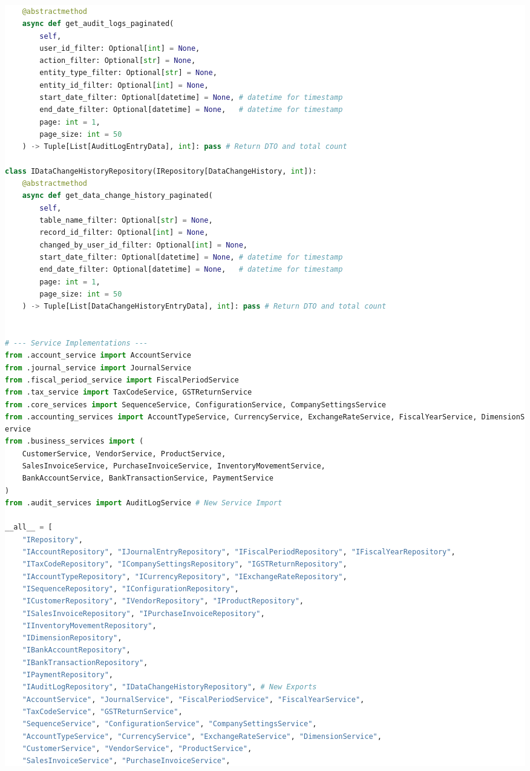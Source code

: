 ```python
    @abstractmethod
    async def get_audit_logs_paginated(
        self,
        user_id_filter: Optional[int] = None,
        action_filter: Optional[str] = None,
        entity_type_filter: Optional[str] = None,
        entity_id_filter: Optional[int] = None,
        start_date_filter: Optional[datetime] = None, # datetime for timestamp
        end_date_filter: Optional[datetime] = None,   # datetime for timestamp
        page: int = 1,
        page_size: int = 50
    ) -> Tuple[List[AuditLogEntryData], int]: pass # Return DTO and total count

class IDataChangeHistoryRepository(IRepository[DataChangeHistory, int]):
    @abstractmethod
    async def get_data_change_history_paginated(
        self,
        table_name_filter: Optional[str] = None,
        record_id_filter: Optional[int] = None,
        changed_by_user_id_filter: Optional[int] = None,
        start_date_filter: Optional[datetime] = None, # datetime for timestamp
        end_date_filter: Optional[datetime] = None,   # datetime for timestamp
        page: int = 1,
        page_size: int = 50
    ) -> Tuple[List[DataChangeHistoryEntryData], int]: pass # Return DTO and total count


# --- Service Implementations ---
from .account_service import AccountService
from .journal_service import JournalService
from .fiscal_period_service import FiscalPeriodService
from .tax_service import TaxCodeService, GSTReturnService 
from .core_services import SequenceService, ConfigurationService, CompanySettingsService 
from .accounting_services import AccountTypeService, CurrencyService, ExchangeRateService, FiscalYearService, DimensionService
from .business_services import (
    CustomerService, VendorService, ProductService, 
    SalesInvoiceService, PurchaseInvoiceService, InventoryMovementService,
    BankAccountService, BankTransactionService, PaymentService 
)
from .audit_services import AuditLogService # New Service Import

__all__ = [
    "IRepository",
    "IAccountRepository", "IJournalEntryRepository", "IFiscalPeriodRepository", "IFiscalYearRepository",
    "ITaxCodeRepository", "ICompanySettingsRepository", "IGSTReturnRepository",
    "IAccountTypeRepository", "ICurrencyRepository", "IExchangeRateRepository",
    "ISequenceRepository", "IConfigurationRepository", 
    "ICustomerRepository", "IVendorRepository", "IProductRepository",
    "ISalesInvoiceRepository", "IPurchaseInvoiceRepository", 
    "IInventoryMovementRepository", 
    "IDimensionRepository", 
    "IBankAccountRepository", 
    "IBankTransactionRepository", 
    "IPaymentRepository", 
    "IAuditLogRepository", "IDataChangeHistoryRepository", # New Exports
    "AccountService", "JournalService", "FiscalPeriodService", "FiscalYearService",
    "TaxCodeService", "GSTReturnService",
    "SequenceService", "ConfigurationService", "CompanySettingsService",
    "AccountTypeService", "CurrencyService", "ExchangeRateService", "DimensionService", 
    "CustomerService", "VendorService", "ProductService", 
    "SalesInvoiceService", "PurchaseInvoiceService", 
```